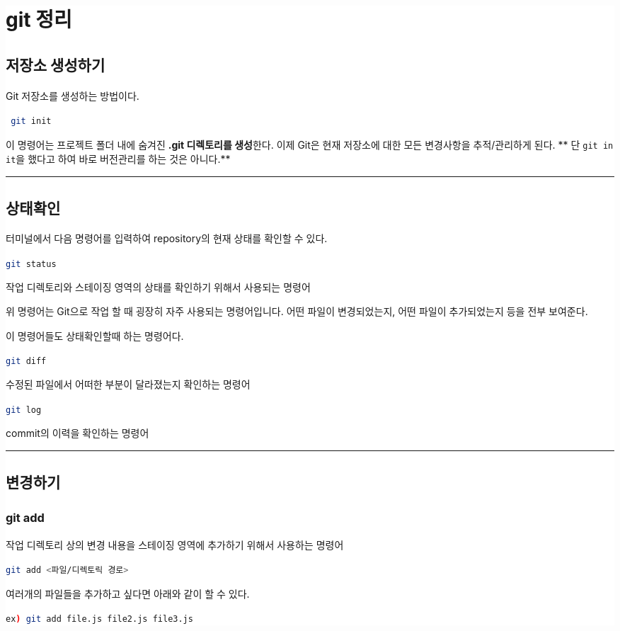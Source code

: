 # git 정리

## 저장소 생성하기

Git 저장소를 생성하는 방법이다.

```bash
 git init
```

이 명령어는 프로젝트 폴더 내에 숨겨진 **.git 디렉토리를 생성**한다.
이제 Git은 현재 저장소에 대한 모든 변경사항을 추적/관리하게 된다. ** 단 `git init`을 했다고 하여 바로 버전관리를 하는 것은 아니다.**

---

## 상태확인

터미널에서 다음 명령어를 입력하여 repository의 현재 상태를 확인할 수 있다.

```bash
git status
```

작업 디렉토리와 스테이징 영역의 상태를 확인하기 위해서 사용되는 명령어

위 명령어는 Git으로 작업 할 때 굉장히 자주 사용되는 명령어입니다. 어떤 파일이 변경되었는지, 어떤 파일이 추가되었는지 등을 전부 보여준다.

이 명령어들도 상태확인할때 하는 명령어다.

```bash
git diff
```

수정된 파일에서 어떠한 부분이 달라졌는지 확인하는 명령어

```bash
git log
```

commit의 이력을 확인하는 명령어

---

## 변경하기

### git add

작업 디렉토리 상의 변경 내용을 스테이징 영역에 추가하기 위해서 사용하는 명령어

```bash
git add <파일/디렉토릭 경로>
```

여러개의 파일들을 추가하고 싶다면 아래와 같이 할 수 있다.

```bash
ex) git add file.js file2.js file3.js
```
